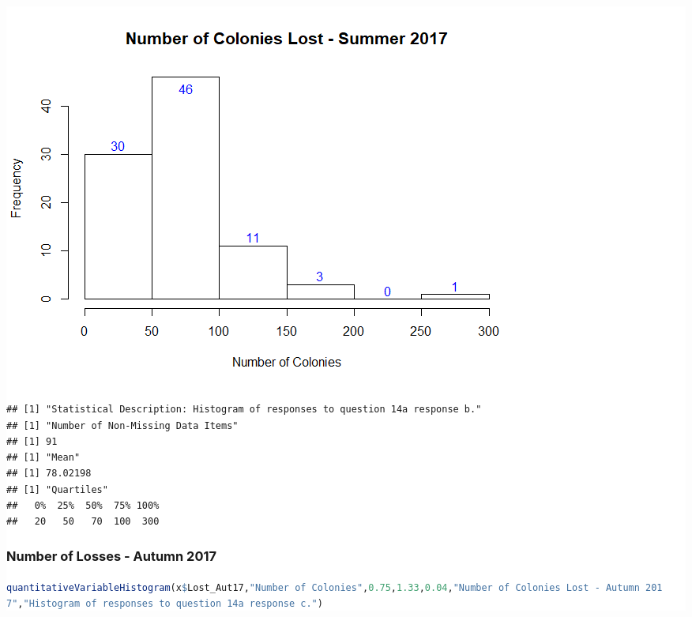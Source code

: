 ![](README_files/figure-html/lossSummer2017-1.png)

```
## [1] "Statistical Description: Histogram of responses to question 14a response b."
## [1] "Number of Non-Missing Data Items"
## [1] 91
## [1] "Mean"
## [1] 78.02198
## [1] "Quartiles"
##   0%  25%  50%  75% 100% 
##   20   50   70  100  300
```
### Number of Losses - Autumn 2017

```r
quantitativeVariableHistogram(x$Lost_Aut17,"Number of Colonies",0.75,1.33,0.04,"Number of Colonies Lost - Autumn 2017","Histogram of responses to question 14a response c.")
```
